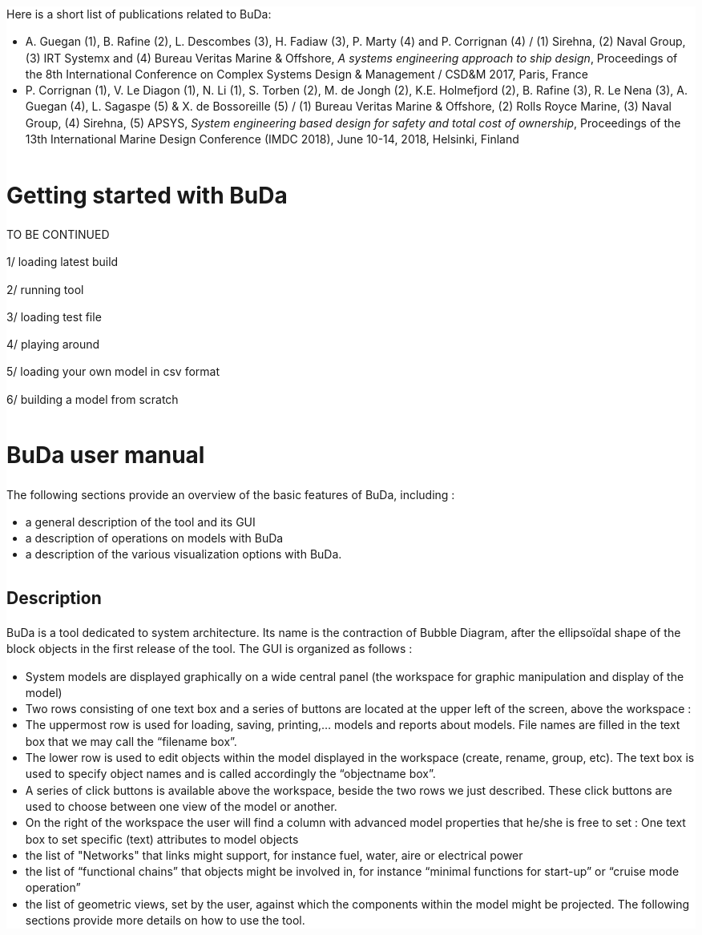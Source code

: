 Here is a short list of publications related to BuDa:
- A. Guegan (1), B. Rafine (2), L. Descombes (3), H. Fadiaw (3), P. Marty (4) and P. Corrignan (4) / (1) Sirehna, (2) Naval Group, (3) IRT Systemx and (4) Bureau Veritas Marine & Offshore, *A systems engineering approach to ship design*, Proceedings of the 8th International Conference on Complex Systems Design & Management / CSD&M 2017, Paris, France
- P. Corrignan (1), V. Le Diagon (1), N. Li (1), S. Torben (2), M. de Jongh (2), K.E. Holmefjord (2), B. Rafine (3), R. Le Nena (3), A. Guegan (4), L. Sagaspe (5) & X. de Bossoreille (5) / (1) Bureau Veritas Marine & Offshore, (2) Rolls Royce Marine, (3) Naval Group, (4) Sirehna, (5) APSYS, *System engineering based design for safety and total cost of ownership*, Proceedings of the 13th International Marine Design Conference (IMDC 2018), June 10-14, 2018, Helsinki, Finland

# Getting started with BuDa

TO BE CONTINUED

1/ loading latest build

2/ running tool

3/ loading test file

4/ playing around

5/ loading your own model in csv format

6/ building a model from scratch




# BuDa user manual

The following sections provide an overview of the basic features of BuDa, including :
- a general description of the tool and its GUI
- a description of operations on models with BuDa
- a description of the various visualization options with BuDa.


## Description

BuDa is a tool dedicated to system architecture. Its name is the contraction of Bubble Diagram, after the ellipsoïdal shape of the block objects in the first release of the tool.
The GUI is organized as follows :
-	System models are displayed graphically on a wide central panel (the workspace for graphic manipulation and display of the model)
-	Two rows consisting of one text box and a series of buttons are located at the upper left of the screen, above the workspace :  
 -	The uppermost row is used for loading, saving, printing,… models and reports about models. File names are filled in the text box that we may call the “filename box”.
 -	The lower row is used to edit objects within the model displayed in the workspace (create, rename, group, etc). The text box is used to specify object names and is called accordingly the “objectname box”.
-	A series of click buttons is available above the workspace, beside the two rows we just described. These click buttons are used to choose between one view of the model or another. 
-	On the right of the workspace the user will find a column with advanced model properties that he/she is free to set :
	One text box to set specific (text) attributes to model objects
 - 	the list of "Networks" that links might support, for instance fuel, water, aire or electrical power
 - 	the list of “functional chains” that objects might be involved in, for instance “minimal functions for start-up” or “cruise mode operation”
 - 	the list of geometric views, set by the user, against which the components within the model might be projected.
The following sections provide more details on how to use the tool.
